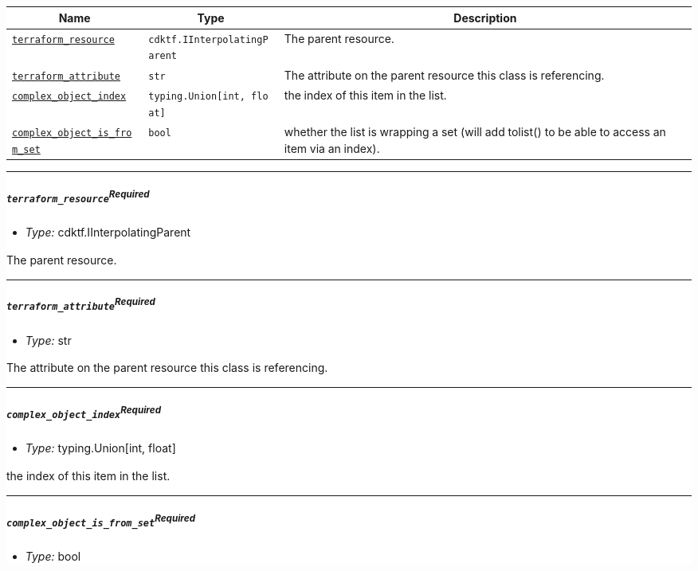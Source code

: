 | **Name** | **Type** | **Description** |
| --- | --- | --- |
| <code><a href="#rhizo-co-terraform-provider-oci.dataOciLogAnalyticsLogAnalyticsObjectCollectionRules.DataOciLogAnalyticsLogAnalyticsObjectCollectionRulesFilterOutputReference.Initializer.parameter.terraformResource">terraform_resource</a></code> | <code>cdktf.IInterpolatingParent</code> | The parent resource. |
| <code><a href="#rhizo-co-terraform-provider-oci.dataOciLogAnalyticsLogAnalyticsObjectCollectionRules.DataOciLogAnalyticsLogAnalyticsObjectCollectionRulesFilterOutputReference.Initializer.parameter.terraformAttribute">terraform_attribute</a></code> | <code>str</code> | The attribute on the parent resource this class is referencing. |
| <code><a href="#rhizo-co-terraform-provider-oci.dataOciLogAnalyticsLogAnalyticsObjectCollectionRules.DataOciLogAnalyticsLogAnalyticsObjectCollectionRulesFilterOutputReference.Initializer.parameter.complexObjectIndex">complex_object_index</a></code> | <code>typing.Union[int, float]</code> | the index of this item in the list. |
| <code><a href="#rhizo-co-terraform-provider-oci.dataOciLogAnalyticsLogAnalyticsObjectCollectionRules.DataOciLogAnalyticsLogAnalyticsObjectCollectionRulesFilterOutputReference.Initializer.parameter.complexObjectIsFromSet">complex_object_is_from_set</a></code> | <code>bool</code> | whether the list is wrapping a set (will add tolist() to be able to access an item via an index). |

---

##### `terraform_resource`<sup>Required</sup> <a name="terraform_resource" id="rhizo-co-terraform-provider-oci.dataOciLogAnalyticsLogAnalyticsObjectCollectionRules.DataOciLogAnalyticsLogAnalyticsObjectCollectionRulesFilterOutputReference.Initializer.parameter.terraformResource"></a>

- *Type:* cdktf.IInterpolatingParent

The parent resource.

---

##### `terraform_attribute`<sup>Required</sup> <a name="terraform_attribute" id="rhizo-co-terraform-provider-oci.dataOciLogAnalyticsLogAnalyticsObjectCollectionRules.DataOciLogAnalyticsLogAnalyticsObjectCollectionRulesFilterOutputReference.Initializer.parameter.terraformAttribute"></a>

- *Type:* str

The attribute on the parent resource this class is referencing.

---

##### `complex_object_index`<sup>Required</sup> <a name="complex_object_index" id="rhizo-co-terraform-provider-oci.dataOciLogAnalyticsLogAnalyticsObjectCollectionRules.DataOciLogAnalyticsLogAnalyticsObjectCollectionRulesFilterOutputReference.Initializer.parameter.complexObjectIndex"></a>

- *Type:* typing.Union[int, float]

the index of this item in the list.

---

##### `complex_object_is_from_set`<sup>Required</sup> <a name="complex_object_is_from_set" id="rhizo-co-terraform-provider-oci.dataOciLogAnalyticsLogAnalyticsObjectCollectionRules.DataOciLogAnalyticsLogAnalyticsObjectCollectionRulesFilterOutputReference.Initializer.parameter.complexObjectIsFromSet"></a>

- *Type:* bool
